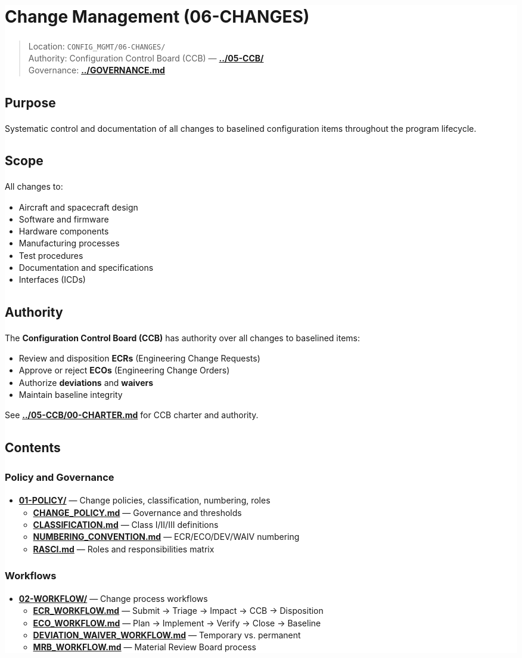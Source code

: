 # Change Management (06-CHANGES)

> Location: `CONFIG_MGMT/06-CHANGES/`  
> Authority: Configuration Control Board (CCB) — **[../05-CCB/](../05-CCB/)**  
> Governance: **[../GOVERNANCE.md](../GOVERNANCE.md)**

## Purpose

Systematic control and documentation of all changes to baselined configuration items throughout the program lifecycle.

## Scope

All changes to:
- Aircraft and spacecraft design
- Software and firmware
- Hardware components
- Manufacturing processes
- Test procedures
- Documentation and specifications
- Interfaces (ICDs)

## Authority

The **Configuration Control Board (CCB)** has authority over all changes to baselined items:
- Review and disposition **ECRs** (Engineering Change Requests)
- Approve or reject **ECOs** (Engineering Change Orders)
- Authorize **deviations** and **waivers**
- Maintain baseline integrity

See **[../05-CCB/00-CHARTER.md](../05-CCB/00-CHARTER.md)** for CCB charter and authority.

## Contents

### Policy and Governance
- **[01-POLICY/](./01-POLICY/)** — Change policies, classification, numbering, roles
  - **[CHANGE_POLICY.md](./01-POLICY/CHANGE_POLICY.md)** — Governance and thresholds
  - **[CLASSIFICATION.md](./01-POLICY/CLASSIFICATION.md)** — Class I/II/III definitions
  - **[NUMBERING_CONVENTION.md](./01-POLICY/NUMBERING_CONVENTION.md)** — ECR/ECO/DEV/WAIV numbering
  - **[RASCI.md](./01-POLICY/RASCI.md)** — Roles and responsibilities matrix

### Workflows
- **[02-WORKFLOW/](./02-WORKFLOW/)** — Change process workflows
  - **[ECR_WORKFLOW.md](./02-WORKFLOW/ECR_WORKFLOW.md)** — Submit → Triage → Impact → CCB → Disposition
  - **[ECO_WORKFLOW.md](./02-WORKFLOW/ECO_WORKFLOW.md)** — Plan → Implement → Verify → Close → Baseline
  - **[DEVIATION_WAIVER_WORKFLOW.md](./02-WORKFLOW/DEVIATION_WAIVER_WORKFLOW.md)** — Temporary vs. permanent
  - **[MRB_WORKFLOW.md](./02-WORKFLOW/MRB_WORKFLOW.md)** — Material Review Board process
